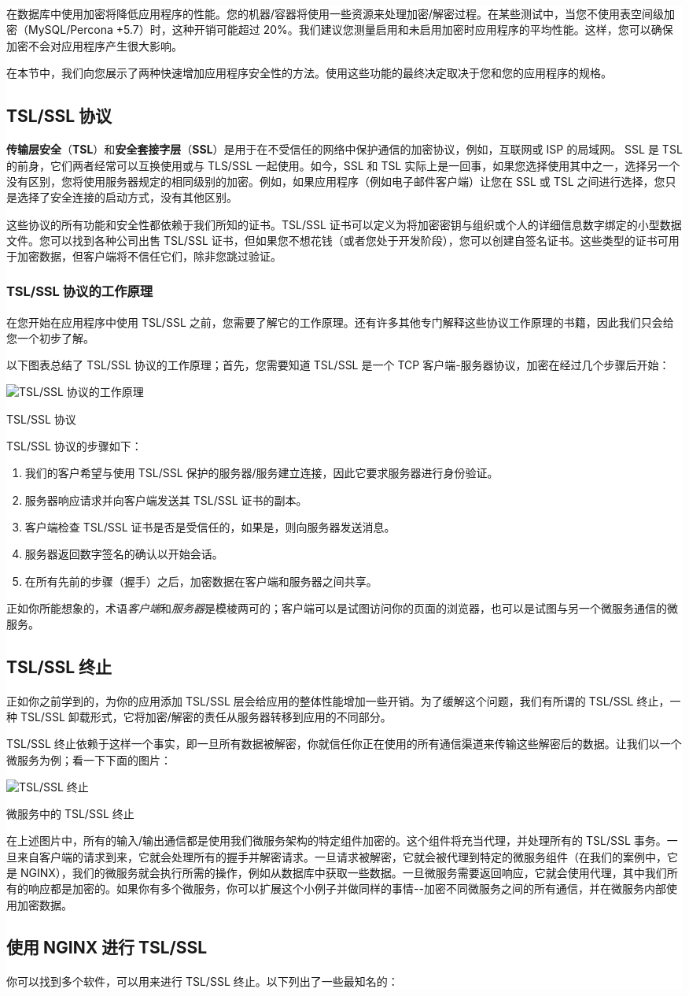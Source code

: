 在数据库中使用加密将降低应用程序的性能。您的机器/容器将使用一些资源来处理加密/解密过程。在某些测试中，当您不使用表空间级加密（MySQL/Percona +5.7）时，这种开销可能超过 20%。我们建议您测量启用和未启用加密时应用程序的平均性能。这样，您可以确保加密不会对应用程序产生很大影响。

在本节中，我们向您展示了两种快速增加应用程序安全性的方法。使用这些功能的最终决定取决于您和您的应用程序的规格。

## TSL/SSL 协议

**传输层安全**（**TSL**）和**安全套接字层**（**SSL**）是用于在不受信任的网络中保护通信的加密协议，例如，互联网或 ISP 的局域网。 SSL 是 TSL 的前身，它们两者经常可以互换使用或与 TLS/SSL 一起使用。如今，SSL 和 TSL 实际上是一回事，如果您选择使用其中之一，选择另一个没有区别，您将使用服务器规定的相同级别的加密。例如，如果应用程序（例如电子邮件客户端）让您在 SSL 或 TSL 之间进行选择，您只是选择了安全连接的启动方式，没有其他区别。

这些协议的所有功能和安全性都依赖于我们所知的证书。TSL/SSL 证书可以定义为将加密密钥与组织或个人的详细信息数字绑定的小型数据文件。您可以找到各种公司出售 TSL/SSL 证书，但如果您不想花钱（或者您处于开发阶段），您可以创建自签名证书。这些类型的证书可用于加密数据，但客户端将不信任它们，除非您跳过验证。

### TSL/SSL 协议的工作原理

在您开始在应用程序中使用 TSL/SSL 之前，您需要了解它的工作原理。还有许多其他专门解释这些协议工作原理的书籍，因此我们只会给您一个初步了解。

以下图表总结了 TSL/SSL 协议的工作原理；首先，您需要知道 TSL/SSL 是一个 TCP 客户端-服务器协议，加密在经过几个步骤后开始：

![TSL/SSL 协议的工作原理](img/B06142_07_01.jpg)

TSL/SSL 协议

TSL/SSL 协议的步骤如下：

1.  我们的客户希望与使用 TSL/SSL 保护的服务器/服务建立连接，因此它要求服务器进行身份验证。

1.  服务器响应请求并向客户端发送其 TSL/SSL 证书的副本。

1.  客户端检查 TSL/SSL 证书是否是受信任的，如果是，则向服务器发送消息。

1.  服务器返回数字签名的确认以开始会话。

1.  在所有先前的步骤（握手）之后，加密数据在客户端和服务器之间共享。

正如你所能想象的，术语*客户端*和*服务器*是模棱两可的；客户端可以是试图访问你的页面的浏览器，也可以是试图与另一个微服务通信的微服务。

## TSL/SSL 终止

正如你之前学到的，为你的应用添加 TSL/SSL 层会给应用的整体性能增加一些开销。为了缓解这个问题，我们有所谓的 TSL/SSL 终止，一种 TSL/SSL 卸载形式，它将加密/解密的责任从服务器转移到应用的不同部分。

TSL/SSL 终止依赖于这样一个事实，即一旦所有数据被解密，你就信任你正在使用的所有通信渠道来传输这些解密后的数据。让我们以一个微服务为例；看一下下面的图片：

![TSL/SSL 终止](img/B06142_07_02.jpg)

微服务中的 TSL/SSL 终止

在上述图片中，所有的输入/输出通信都是使用我们微服务架构的特定组件加密的。这个组件将充当代理，并处理所有的 TSL/SSL 事务。一旦来自客户端的请求到来，它就会处理所有的握手并解密请求。一旦请求被解密，它就会被代理到特定的微服务组件（在我们的案例中，它是 NGINX），我们的微服务就会执行所需的操作，例如从数据库中获取一些数据。一旦微服务需要返回响应，它就会使用代理，其中我们所有的响应都是加密的。如果你有多个微服务，你可以扩展这个小例子并做同样的事情--加密不同微服务之间的所有通信，并在微服务内部使用加密数据。

## 使用 NGINX 进行 TSL/SSL

你可以找到多个软件，可以用来进行 TSL/SSL 终止。以下列出了一些最知名的：
